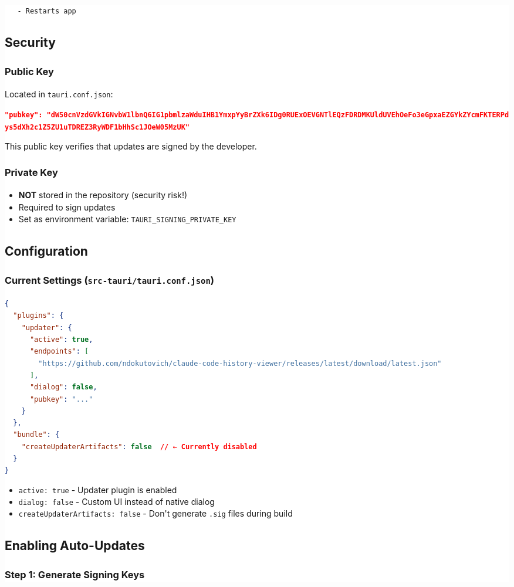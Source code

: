 ```
   - Restarts app
```

## Security

### Public Key
Located in `tauri.conf.json`:
```json
"pubkey": "dW50cnVzdGVkIGNvbW1lbnQ6IG1pbmlzaWduIHB1YmxpYyBrZXk6IDg0RUExOEVGNTlEQzFDRDMKUldUVEhOeFo3eGpxaEZGYkZYcmFKTERPdys5dXh2c1Z5ZU1uTDREZ3RyWDF1bHhSc1JOeW05MzUK"
```

This public key verifies that updates are signed by the developer.

### Private Key
- **NOT** stored in the repository (security risk!)
- Required to sign updates
- Set as environment variable: `TAURI_SIGNING_PRIVATE_KEY`

## Configuration

### Current Settings (`src-tauri/tauri.conf.json`)

```json
{
  "plugins": {
    "updater": {
      "active": true,
      "endpoints": [
        "https://github.com/ndokutovich/claude-code-history-viewer/releases/latest/download/latest.json"
      ],
      "dialog": false,
      "pubkey": "..."
    }
  },
  "bundle": {
    "createUpdaterArtifacts": false  // ← Currently disabled
  }
}
```

- `active: true` - Updater plugin is enabled
- `dialog: false` - Custom UI instead of native dialog
- `createUpdaterArtifacts: false` - Don't generate `.sig` files during build

## Enabling Auto-Updates

### Step 1: Generate Signing Keys
